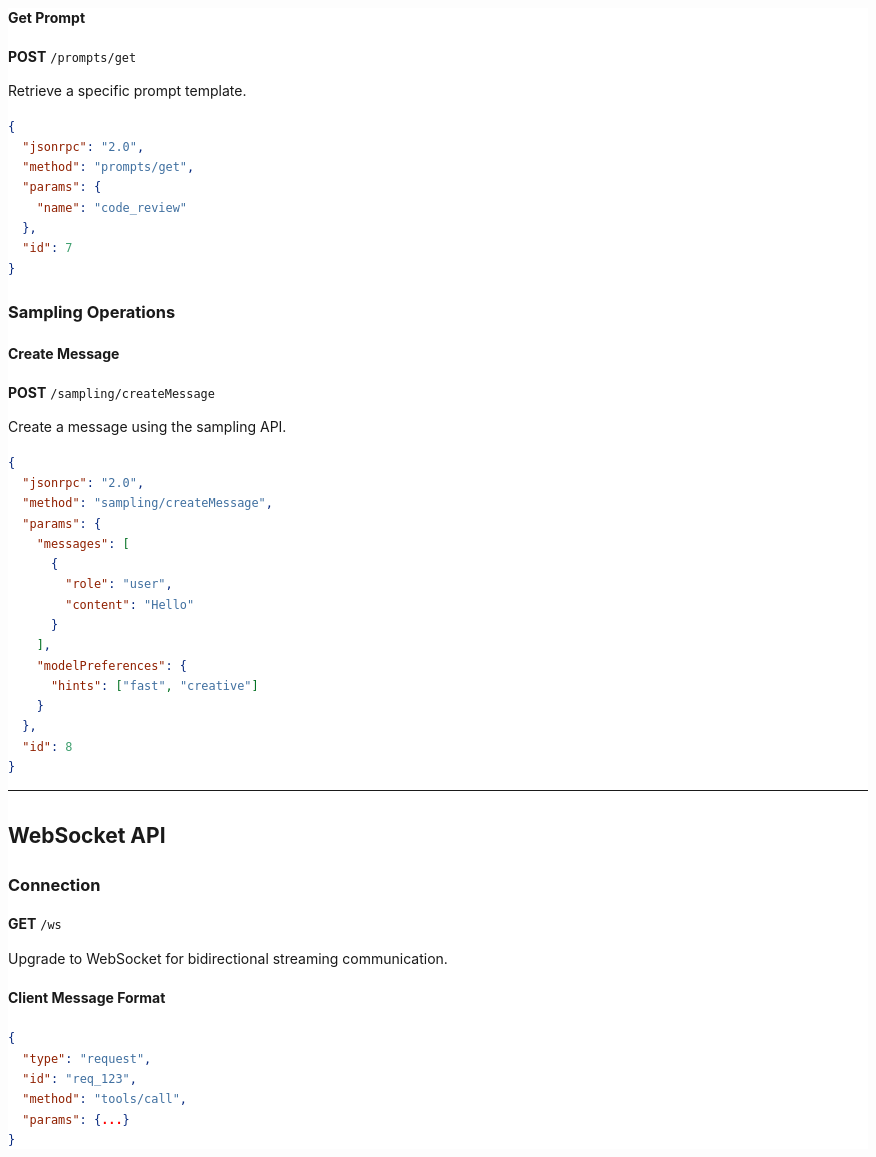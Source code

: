 #### Get Prompt
**POST** `/prompts/get`

Retrieve a specific prompt template.

```json
{
  "jsonrpc": "2.0",
  "method": "prompts/get",
  "params": {
    "name": "code_review"
  },
  "id": 7
}
```

### Sampling Operations

#### Create Message
**POST** `/sampling/createMessage`

Create a message using the sampling API.

```json
{
  "jsonrpc": "2.0",
  "method": "sampling/createMessage",
  "params": {
    "messages": [
      {
        "role": "user",
        "content": "Hello"
      }
    ],
    "modelPreferences": {
      "hints": ["fast", "creative"]
    }
  },
  "id": 8
}
```

---

## WebSocket API

### Connection
**GET** `/ws`

Upgrade to WebSocket for bidirectional streaming communication.

#### Client Message Format
```json
{
  "type": "request",
  "id": "req_123",
  "method": "tools/call",
  "params": {...}
}
```
